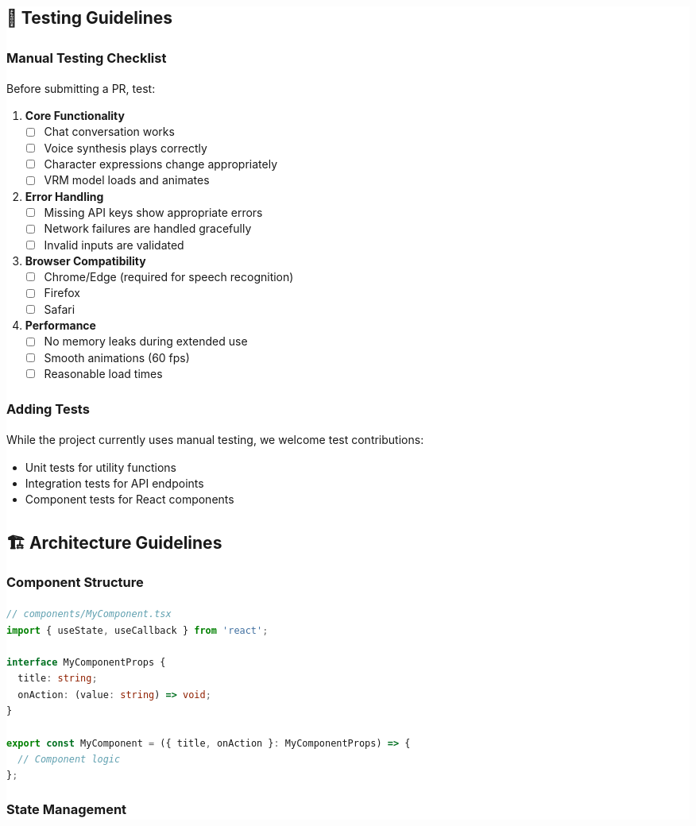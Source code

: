 ## 🧪 Testing Guidelines

### Manual Testing Checklist

Before submitting a PR, test:

1. **Core Functionality**
   - [ ] Chat conversation works
   - [ ] Voice synthesis plays correctly
   - [ ] Character expressions change appropriately
   - [ ] VRM model loads and animates

2. **Error Handling**
   - [ ] Missing API keys show appropriate errors
   - [ ] Network failures are handled gracefully
   - [ ] Invalid inputs are validated

3. **Browser Compatibility**
   - [ ] Chrome/Edge (required for speech recognition)
   - [ ] Firefox
   - [ ] Safari

4. **Performance**
   - [ ] No memory leaks during extended use
   - [ ] Smooth animations (60 fps)
   - [ ] Reasonable load times

### Adding Tests

While the project currently uses manual testing, we welcome test contributions:
- Unit tests for utility functions
- Integration tests for API endpoints
- Component tests for React components

## 🏗️ Architecture Guidelines

### Component Structure

```typescript
// components/MyComponent.tsx
import { useState, useCallback } from 'react';

interface MyComponentProps {
  title: string;
  onAction: (value: string) => void;
}

export const MyComponent = ({ title, onAction }: MyComponentProps) => {
  // Component logic
};
```

### State Management

